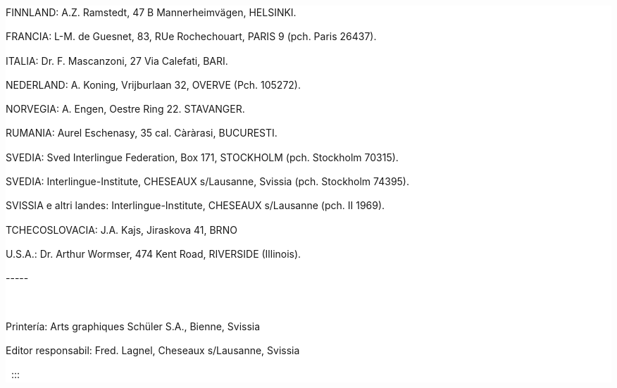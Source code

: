 FINNLAND: A.Z. Ramstedt, 47 B Mannerheimvägen, HELSINKI.

FRANCIA: L-M. de Guesnet, 83, RUe Rochechouart, PARIS 9 (pch. Paris
26437).

ITALIA: Dr. F. Mascanzoni, 27 Via Calefati, BARI.

NEDERLAND: A. Koning, Vrijburlaan 32, OVERVE (Pch. 105272).

NORVEGIA: A. Engen, Oestre Ring 22. STAVANGER.

RUMANIA: Aurel Eschenasy, 35 cal. Càràrasi, BUCURESTI.

SVEDIA: Sved Interlingue Federation, Box 171, STOCKHOLM (pch. Stockholm
70315).

SVEDIA: Interlingue-Institute, CHESEAUX s/Lausanne, Svissia (pch.
Stockholm 74395).

SVISSIA e altri landes: Interlingue-Institute, CHESEAUX s/Lausanne (pch.
II 1969).

TCHECOSLOVACIA: J.A. Kajs, Jiraskova 41, BRNO

U.S.A.: Dr. Arthur Wormser, 474 Kent Road, RIVERSIDE (Illinois).

\-\-\-\--

 

Printería: Arts graphiques Schüler S.A., Bienne, Svissia

Editor responsabil: Fred. Lagnel, Cheseaux s/Lausanne, Svissia

 
:::
